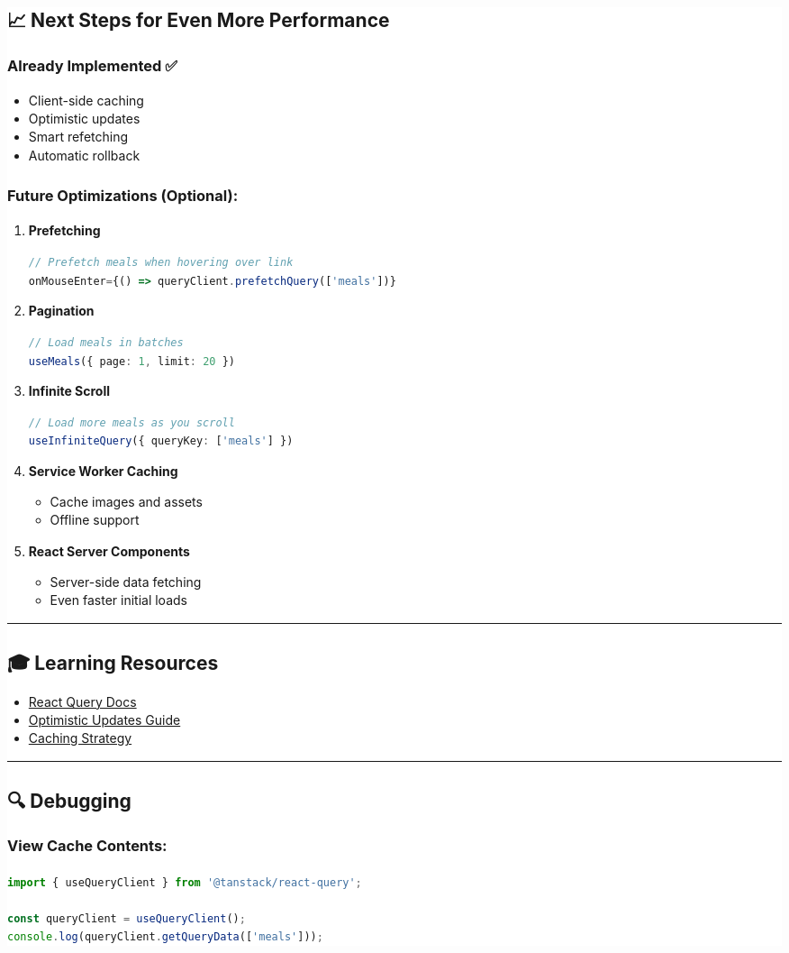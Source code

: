 
## 📈 Next Steps for Even More Performance

### Already Implemented ✅
- Client-side caching
- Optimistic updates
- Smart refetching
- Automatic rollback

### Future Optimizations (Optional):
1. **Prefetching**
   ```typescript
   // Prefetch meals when hovering over link
   onMouseEnter={() => queryClient.prefetchQuery(['meals'])}
   ```

2. **Pagination**
   ```typescript
   // Load meals in batches
   useMeals({ page: 1, limit: 20 })
   ```

3. **Infinite Scroll**
   ```typescript
   // Load more meals as you scroll
   useInfiniteQuery({ queryKey: ['meals'] })
   ```

4. **Service Worker Caching**
   - Cache images and assets
   - Offline support

5. **React Server Components**
   - Server-side data fetching
   - Even faster initial loads

---

## 🎓 Learning Resources

- [React Query Docs](https://tanstack.com/query/latest/docs/react/overview)
- [Optimistic Updates Guide](https://tanstack.com/query/latest/docs/react/guides/optimistic-updates)
- [Caching Strategy](https://tanstack.com/query/latest/docs/react/guides/caching)

---

## 🔍 Debugging

### View Cache Contents:
```typescript
import { useQueryClient } from '@tanstack/react-query';

const queryClient = useQueryClient();
console.log(queryClient.getQueryData(['meals']));
```
